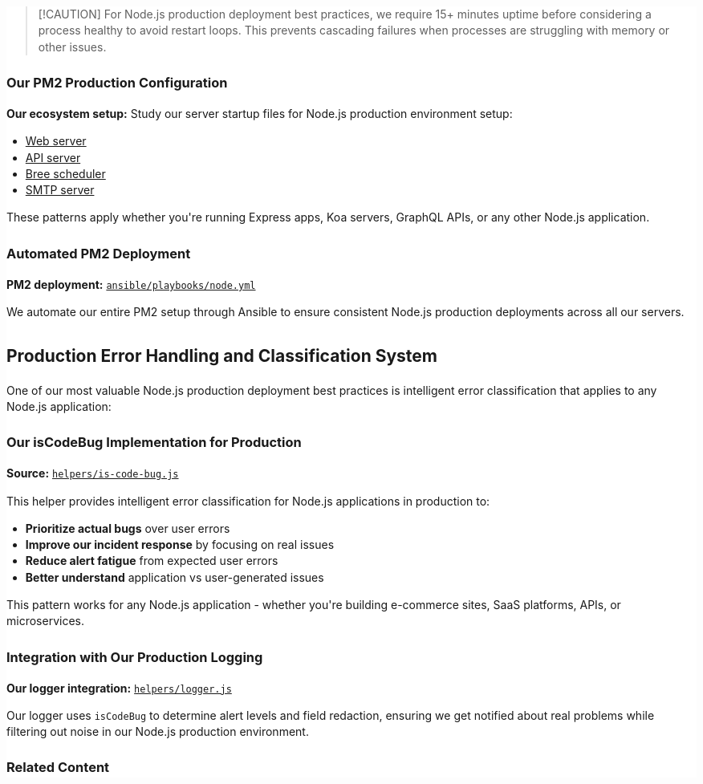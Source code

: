 > \[!CAUTION]
> For Node.js production deployment best practices, we require 15+ minutes uptime before considering a process healthy to avoid restart loops. This prevents cascading failures when processes are struggling with memory or other issues.

### Our PM2 Production Configuration

**Our ecosystem setup:** Study our server startup files for Node.js production environment setup:

* [Web server](https://github.com/forwardemail/forwardemail.net/blob/master/web.js)
* [API server](https://github.com/forwardemail/forwardemail.net/blob/master/api.js)
* [Bree scheduler](https://github.com/forwardemail/forwardemail.net/blob/master/bree.js)
* [SMTP server](https://github.com/forwardemail/forwardemail.net/blob/master/smtp.js)

These patterns apply whether you're running Express apps, Koa servers, GraphQL APIs, or any other Node.js application.

### Automated PM2 Deployment

**PM2 deployment:** [`ansible/playbooks/node.yml`](https://github.com/forwardemail/forwardemail.net/blob/master/ansible/playbooks/node.yml)

We automate our entire PM2 setup through Ansible to ensure consistent Node.js production deployments across all our servers.


## Production Error Handling and Classification System

One of our most valuable Node.js production deployment best practices is intelligent error classification that applies to any Node.js application:

### Our isCodeBug Implementation for Production

**Source:** [`helpers/is-code-bug.js`](https://github.com/forwardemail/forwardemail.net/blob/master/helpers/is-code-bug.js)

This helper provides intelligent error classification for Node.js applications in production to:

* **Prioritize actual bugs** over user errors
* **Improve our incident response** by focusing on real issues
* **Reduce alert fatigue** from expected user errors
* **Better understand** application vs user-generated issues

This pattern works for any Node.js application - whether you're building e-commerce sites, SaaS platforms, APIs, or microservices.

### Integration with Our Production Logging

**Our logger integration:** [`helpers/logger.js`](https://github.com/forwardemail/forwardemail.net/blob/master/helpers/logger.js)

Our logger uses `isCodeBug` to determine alert levels and field redaction, ensuring we get notified about real problems while filtering out noise in our Node.js production environment.

### Related Content

